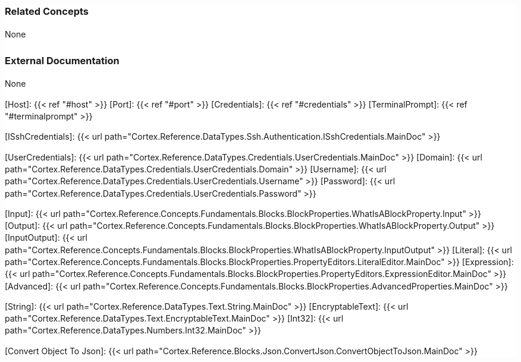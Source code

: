 ### Related Concepts

None

### External Documentation

None

[Host]: {{< ref "#host" >}}
[Port]: {{< ref "#port" >}}
[Credentials]: {{< ref "#credentials" >}}
[TerminalPrompt]: {{< ref "#terminalprompt" >}}

[ISshCredentials]: {{< url path="Cortex.Reference.DataTypes.Ssh.Authentication.ISshCredentials.MainDoc" >}}

[UserCredentials]: {{< url path="Cortex.Reference.DataTypes.Credentials.UserCredentials.MainDoc" >}}
[Domain]: {{< url path="Cortex.Reference.DataTypes.Credentials.UserCredentials.Domain" >}}
[Username]: {{< url path="Cortex.Reference.DataTypes.Credentials.UserCredentials.Username" >}}
[Password]: {{< url path="Cortex.Reference.DataTypes.Credentials.UserCredentials.Password" >}}

[Input]: {{< url path="Cortex.Reference.Concepts.Fundamentals.Blocks.BlockProperties.WhatIsABlockProperty.Input" >}}
[Output]: {{< url path="Cortex.Reference.Concepts.Fundamentals.Blocks.BlockProperties.WhatIsABlockProperty.Output" >}}
[InputOutput]: {{< url path="Cortex.Reference.Concepts.Fundamentals.Blocks.BlockProperties.WhatIsABlockProperty.InputOutput" >}}
[Literal]: {{< url path="Cortex.Reference.Concepts.Fundamentals.Blocks.BlockProperties.PropertyEditors.LiteralEditor.MainDoc" >}}
[Expression]: {{< url path="Cortex.Reference.Concepts.Fundamentals.Blocks.BlockProperties.PropertyEditors.ExpressionEditor.MainDoc" >}}
[Advanced]: {{< url path="Cortex.Reference.Concepts.Fundamentals.Blocks.BlockProperties.AdvancedProperties.MainDoc" >}}

[String]: {{< url path="Cortex.Reference.DataTypes.Text.String.MainDoc" >}}
[EncryptableText]: {{< url path="Cortex.Reference.DataTypes.Text.EncryptableText.MainDoc" >}}
[Int32]: {{< url path="Cortex.Reference.DataTypes.Numbers.Int32.MainDoc" >}}

[Convert Object To Json]: {{< url path="Cortex.Reference.Blocks.Json.ConvertJson.ConvertObjectToJson.MainDoc" >}}
